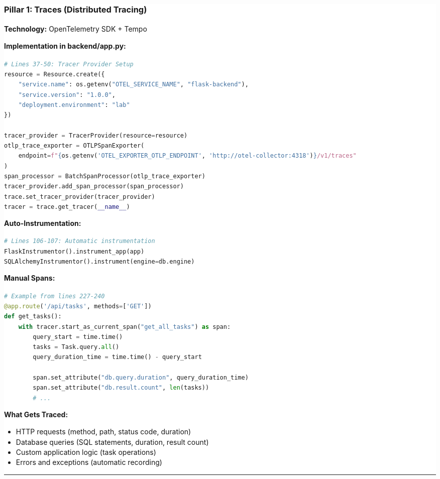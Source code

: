 ### Pillar 1: Traces (Distributed Tracing)

**Technology:** OpenTelemetry SDK + Tempo

**Implementation in backend/app.py:**

```python
# Lines 37-50: Tracer Provider Setup
resource = Resource.create({
    "service.name": os.getenv("OTEL_SERVICE_NAME", "flask-backend"),
    "service.version": "1.0.0",
    "deployment.environment": "lab"
})

tracer_provider = TracerProvider(resource=resource)
otlp_trace_exporter = OTLPSpanExporter(
    endpoint=f"{os.getenv('OTEL_EXPORTER_OTLP_ENDPOINT', 'http://otel-collector:4318')}/v1/traces"
)
span_processor = BatchSpanProcessor(otlp_trace_exporter)
tracer_provider.add_span_processor(span_processor)
trace.set_tracer_provider(tracer_provider)
tracer = trace.get_tracer(__name__)
```

**Auto-Instrumentation:**

```python
# Lines 106-107: Automatic instrumentation
FlaskInstrumentor().instrument_app(app)
SQLAlchemyInstrumentor().instrument(engine=db.engine)
```

**Manual Spans:**

```python
# Example from lines 227-240
@app.route('/api/tasks', methods=['GET'])
def get_tasks():
    with tracer.start_as_current_span("get_all_tasks") as span:
        query_start = time.time()
        tasks = Task.query.all()
        query_duration_time = time.time() - query_start

        span.set_attribute("db.query.duration", query_duration_time)
        span.set_attribute("db.result.count", len(tasks))
        # ...
```

**What Gets Traced:**

- HTTP requests (method, path, status code, duration)
- Database queries (SQL statements, duration, result count)
- Custom application logic (task operations)
- Errors and exceptions (automatic recording)

---
